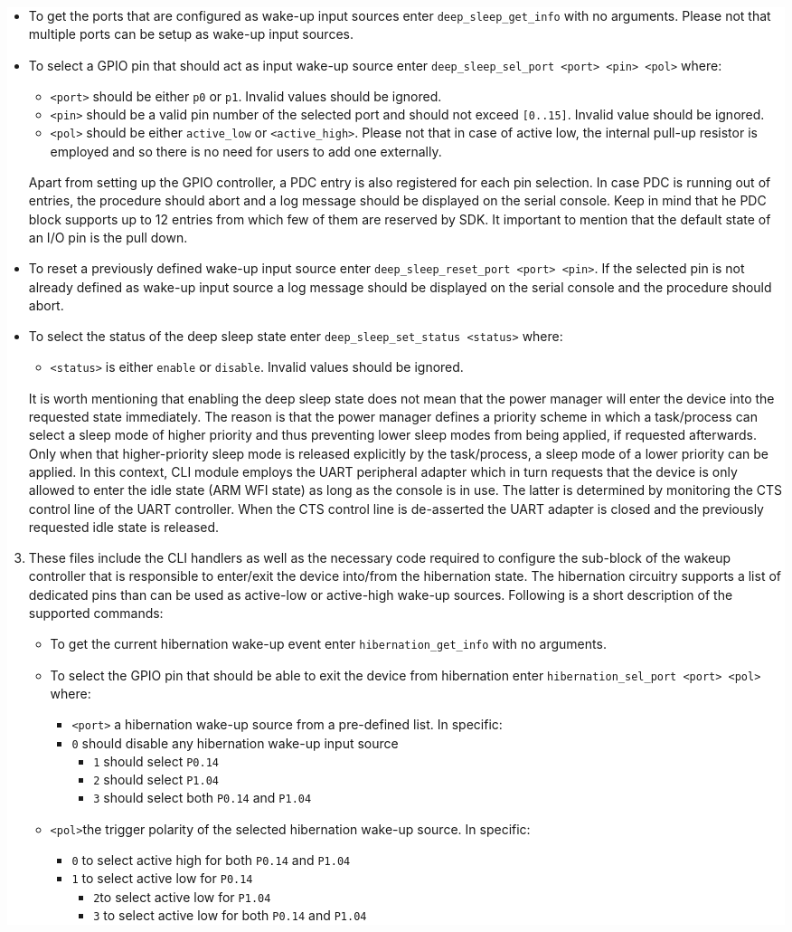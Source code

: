    - To get the ports that are configured as wake-up input sources enter `deep_sleep_get_info` with no arguments. Please not that multiple ports can be setup as wake-up input sources.

   - To select a GPIO pin that should act as input wake-up source enter `deep_sleep_sel_port <port> <pin> <pol>` where:

     - `<port>` should be either `p0` or `p1`. Invalid values should be ignored.
     - `<pin>` should be a valid pin number of the selected port and should not exceed `[0..15]`. Invalid value should be ignored. 
     - `<pol>` should be either `active_low` or `<active_high>`. Please not that in case of active low, the internal pull-up resistor is employed and so there is no need for users to add one externally. 

     Apart from setting up the GPIO controller, a PDC entry is also registered for each pin selection. In case PDC is running out of entries, the procedure should abort and a log message should be displayed on the serial console. Keep in mind that he PDC block supports up to 12 entries from which few of them are reserved by SDK. It important to mention that the default state of an I/O pin is the pull down. 

   - To reset a previously defined wake-up input source enter `deep_sleep_reset_port <port> <pin>`. If the selected pin is not already defined as wake-up input source a log message should be displayed on the serial console and the procedure should abort. 

   - To select the status of the deep sleep state enter `deep_sleep_set_status <status>` where:

     - `<status>` is either `enable` or `disable`. Invalid values should be ignored. 

     It is worth mentioning that enabling the deep sleep state does not mean that the power manager will enter the device into the requested state immediately. The reason is that the power manager defines a priority scheme in which a task/process can select a sleep mode of higher priority and thus preventing lower sleep modes from being applied, if requested afterwards. Only when that higher-priority sleep mode is released explicitly by the task/process, a sleep mode of a lower priority can be applied. In this context, CLI module employs the UART peripheral adapter which in turn requests that the device is only allowed to enter the idle state (ARM WFI state) as long as the console is in use. The latter is determined by monitoring the CTS control line of the UART controller. When the CTS control line is de-asserted the UART adapter is closed and the previously requested idle state is released. 

3. These files include the CLI handlers as well as the necessary code required to configure the sub-block of the wakeup controller that is responsible to enter/exit the device into/from the hibernation state. The hibernation circuitry supports a list of dedicated pins than can be used as active-low or active-high wake-up sources. Following is a short description of the supported commands:

   - To get the current hibernation wake-up event enter `hibernation_get_info` with no arguments.

   - To select the GPIO pin that should be able to exit the device from hibernation enter `hibernation_sel_port <port> <pol>` where:

     - `<port>` a hibernation wake-up source from a pre-defined list. In specific:
     - `0` should disable any hibernation wake-up input source
       - `1` should select `P0.14`
       - `2` should select `P1.04`
       - `3` should select both `P0.14` and `P1.04`
     
   - `<pol>`the trigger polarity of the selected hibernation wake-up source. In specific:
       - `0` to select active high for both `P0.14` and `P1.04`
     - `1` to select active low for `P0.14`
       - `2`to select active low for `P1.04`
       - `3` to select active low for both `P0.14` and `P1.04`
       